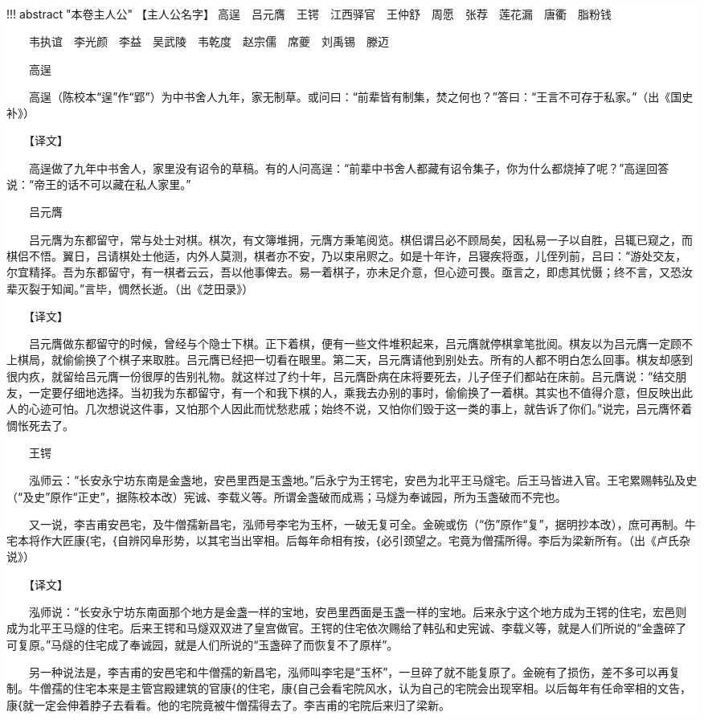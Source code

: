 !!! abstract "本卷主人公"
    【主人公名字】
高逞　吕元膺　王锷　江西驿官　王仲舒　周愿　张荐　莲花漏　唐衢　脂粉钱

 

　　韦执谊　李光颜　李益　吴武陵　韦乾度　赵宗儒　席夔　刘禹锡　滕迈

 

　　高逞　　

 

　　高逞（陈校本“逞”作“郢”）为中书舍人九年，家无制草。或问曰：“前辈皆有制集，焚之何也？”答曰：“王言不可存于私家。”（出《国史补》）

 

　　【译文】

 

　　高逞做了九年中书舍人，家里没有诏令的草稿。有的人问高逞：“前辈中书舍人都藏有诏令集子，你为什么都烧掉了呢？”高逞回答说：“帝王的话不可以藏在私人家里。”

 

　　吕元膺　　

 

　　吕元膺为东都留守，常与处士对棋。棋次，有文簿堆拥，元膺方秉笔阅览。棋侣谓吕必不顾局矣，因私易一子以自胜，吕辄已窥之，而棋侣不悟。翼日，吕请棋处士他适，内外人莫测，棋者亦不安，乃以束帛赆之。如是十年许，吕寝疾将亟，儿侄列前，吕曰：“游处交友，尔宜精择。吾为东都留守，有一棋者云云，吾以他事俾去。易一着棋子，亦未足介意，但心迹可畏。亟言之，即虑其忧慑；终不言，又恐汝辈灭裂于知闻。”言毕，惆然长逝。（出《芝田录》）

 

　　【译文】

 

　　吕元膺做东都留守的时候，曾经与个隐士下棋。正下着棋，便有一些文件堆积起来，吕元膺就停棋拿笔批阅。棋友以为吕元膺一定顾不上棋局，就偷偷换了个棋子来取胜。吕元膺已经把一切看在眼里。第二天，吕元膺请他到别处去。所有的人都不明白怎么回事。棋友却感到很内疚，就留给吕元膺一份很厚的告别礼物。就这样过了约十年，吕元膺卧病在床将要死去，儿子侄子们都站在床前。吕元膺说：“结交朋友，一定要仔细地选择。当初我为东都留守，有一个和我下棋的人，乘我去办别的事时，偷偷换了一着棋。其实也不值得介意，但反映出此人的心迹可怕。几次想说这件事，又怕那个人因此而忧愁悲戚；始终不说，又怕你们毁于这一类的事上，就告诉了你们。”说完，吕元膺怀着惆怅死去了。

 

　　王锷　　

 

　　泓师云：“长安永宁坊东南是金盏地，安邑里西是玉盏地。”后永宁为王锷宅，安邑为北平王马燧宅。后王马皆进入官。王宅累赐韩弘及史（“及史”原作“正史”，据陈校本改）宪诚、李载义等。所谓金盏破而成焉；马燧为奉诚园，所为玉盏破而不完也。

 

　　又一说，李吉甫安邑宅，及牛僧孺新昌宅，泓师号李宅为玉杯，一破无复可全。金碗或伤（“伤”原作“复”，据明抄本改），庶可再制。牛宅本将作大匠康{宅，{自辨冈阜形势，以其宅当出宰相。后每年命相有按，{必引颈望之。宅竟为僧孺所得。李后为梁新所有。（出《卢氏杂说》）

 

　　【译文】

 

　　泓师说：“长安永宁坊东南面那个地方是金盏一样的宝地，安邑里西面是玉盏一样的宝地。后来永宁这个地方成为王锷的住宅，宏邑则成为北平王马燧的住宅。后来王锷和马燧双双进了皇宫做官。王锷的住宅依次赐给了韩弘和史宪诚、李载义等，就是人们所说的“金盏碎了可复原。”马燧的住宅成了奉诚园，就是人们所说的“玉盏碎了而恢复不了原样”。

 

　　另一种说法是，李吉甫的安邑宅和牛僧孺的新昌宅，泓师叫李宅是“玉杯”，一旦碎了就不能复原了。金碗有了损伤，差不多可以再复制。牛僧孺的住宅本来是主管宫殿建筑的官康{的住宅，康{自己会看宅院风水，认为自己的宅院会出现宰相。以后每年有任命宰相的文告，康{就一定会伸着脖子去看看。他的宅院竟被牛僧孺得去了。李吉甫的宅院后来归了梁新。
